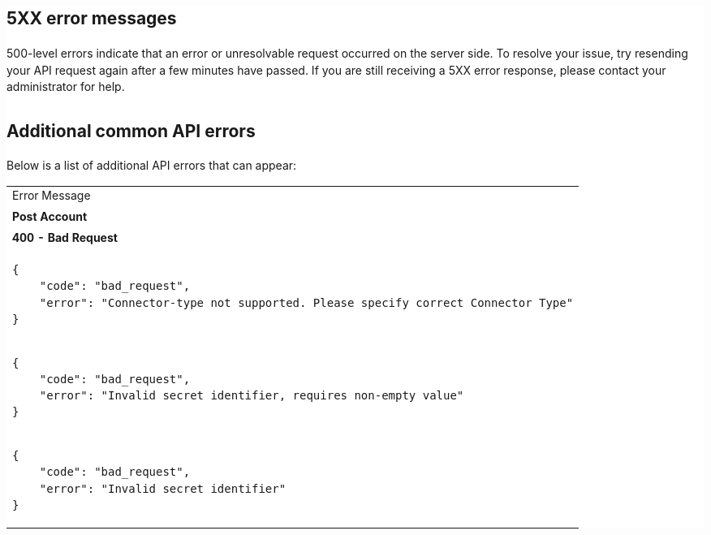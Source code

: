 ## 5XX error messages
500-level errors indicate that an error or unresolvable request occurred on the server side. To resolve your issue, try resending your API request again after a few minutes have passed. If you are still receiving a 5XX error response, please contact your administrator for help. 

## Additional common API errors 
Below is a list of additional API errors that can appear:

<table >
<tr>
<td >Error Message</th>
</tr>

<tr>
<td ><strong>Post Account</strong></td>
</tr>

<tr>
<td ><strong>400 - Bad Request</strong></td>
</tr>

<tr>
<td >
<pre class="JSON language-JSON hljs">
{
    "code": "bad_request",
    "error": "Connector-type not supported. Please specify correct Connector Type"
}
</pre>
</td>
</tr>

<tr>
<td >
<pre class="JSON language-JSON hljs">
{
    "code": "bad_request",
    "error": "Invalid secret identifier, requires non-empty value"
}
</pre>
</td>
</tr>

<tr>
<td >
<pre class="JSON language-JSON hljs">
{
    "code": "bad_request",
    "error": "Invalid secret identifier"
}
</pre>
</td>
</tr>

